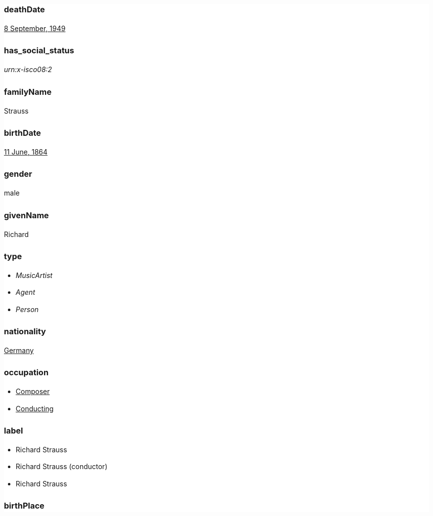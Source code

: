 ### deathDate


[8 September, 1949](#8-September-1949)

### has_social_status


*urn:x-isco08:2*

### familyName


Strauss

### birthDate


[11 June, 1864](#11-June-1864)

### gender


male

### givenName


Richard

### type

 - *MusicArtist*

 - *Agent*

 - *Person*

### nationality


[Germany](#Germany)

### occupation

 - [Composer](#Composer)

 - [Conducting](#Conducting)

### label

 - Richard Strauss

 - Richard Strauss (conductor)

 - Richard Strauss

### birthPlace
